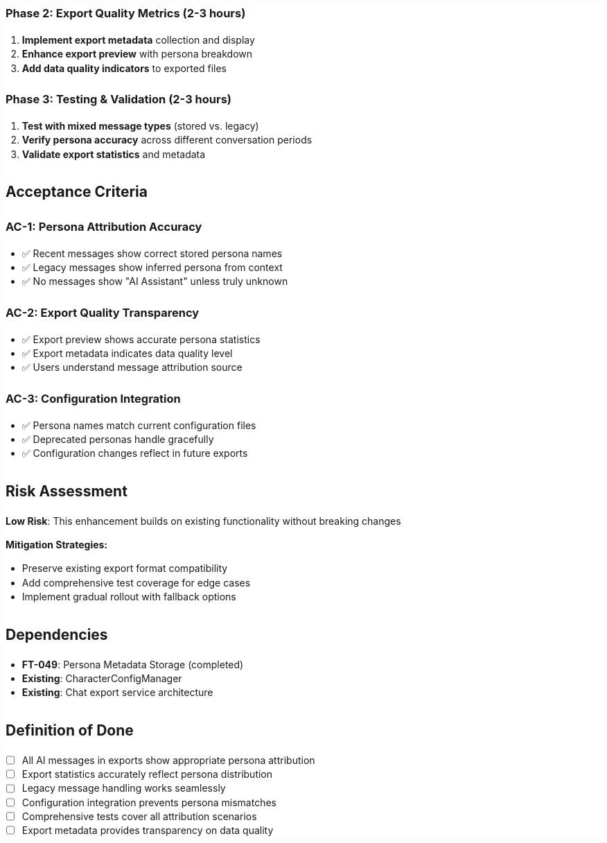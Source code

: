 ### Phase 2: Export Quality Metrics (2-3 hours)
1. **Implement export metadata** collection and display
2. **Enhance export preview** with persona breakdown
3. **Add data quality indicators** to exported files

### Phase 3: Testing & Validation (2-3 hours)
1. **Test with mixed message types** (stored vs. legacy)
2. **Verify persona accuracy** across different conversation periods
3. **Validate export statistics** and metadata

## Acceptance Criteria

### AC-1: Persona Attribution Accuracy
- ✅ Recent messages show correct stored persona names
- ✅ Legacy messages show inferred persona from context
- ✅ No messages show "AI Assistant" unless truly unknown

### AC-2: Export Quality Transparency
- ✅ Export preview shows accurate persona statistics
- ✅ Export metadata indicates data quality level
- ✅ Users understand message attribution source

### AC-3: Configuration Integration
- ✅ Persona names match current configuration files
- ✅ Deprecated personas handle gracefully
- ✅ Configuration changes reflect in future exports

## Risk Assessment

**Low Risk**: This enhancement builds on existing functionality without breaking changes

**Mitigation Strategies:**
- Preserve existing export format compatibility
- Add comprehensive test coverage for edge cases
- Implement gradual rollout with fallback options

## Dependencies

- **FT-049**: Persona Metadata Storage (completed)
- **Existing**: CharacterConfigManager
- **Existing**: Chat export service architecture

## Definition of Done

- [ ] All AI messages in exports show appropriate persona attribution
- [ ] Export statistics accurately reflect persona distribution
- [ ] Legacy message handling works seamlessly
- [ ] Configuration integration prevents persona mismatches
- [ ] Comprehensive tests cover all attribution scenarios
- [ ] Export metadata provides transparency on data quality
